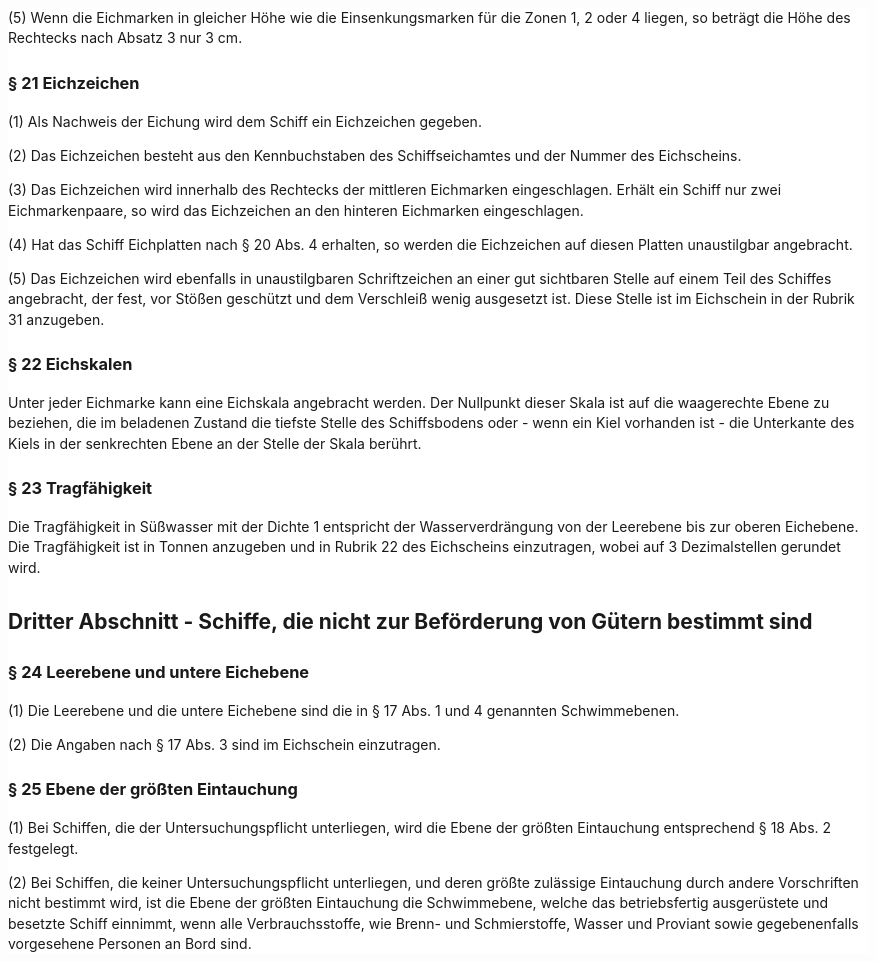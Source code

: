 (5) Wenn die Eichmarken in gleicher Höhe wie die Einsenkungsmarken für
die Zonen 1, 2 oder 4 liegen, so beträgt die Höhe des Rechtecks nach
Absatz 3 nur 3 cm.

### § 21 Eichzeichen

(1) Als Nachweis der Eichung wird dem Schiff ein Eichzeichen gegeben.

(2) Das Eichzeichen besteht aus den Kennbuchstaben des
Schiffseichamtes und der Nummer des Eichscheins.

(3) Das Eichzeichen wird innerhalb des Rechtecks der mittleren
Eichmarken eingeschlagen. Erhält ein Schiff nur zwei Eichmarkenpaare,
so wird das Eichzeichen an den hinteren Eichmarken eingeschlagen.

(4) Hat das Schiff Eichplatten nach § 20 Abs. 4 erhalten, so werden
die Eichzeichen auf diesen Platten unaustilgbar angebracht.

(5) Das Eichzeichen wird ebenfalls in unaustilgbaren Schriftzeichen an
einer gut sichtbaren Stelle auf einem Teil des Schiffes angebracht,
der fest, vor Stößen geschützt und dem Verschleiß wenig ausgesetzt
ist. Diese Stelle ist im Eichschein in der Rubrik 31 anzugeben.

### § 22 Eichskalen

Unter jeder Eichmarke kann eine Eichskala angebracht werden. Der
Nullpunkt dieser Skala ist auf die waagerechte Ebene zu beziehen, die
im beladenen Zustand die tiefste Stelle des Schiffsbodens oder - wenn
ein Kiel vorhanden ist - die Unterkante des Kiels in der senkrechten
Ebene an der Stelle der Skala berührt.

### § 23 Tragfähigkeit

Die Tragfähigkeit in Süßwasser mit der Dichte 1 entspricht der
Wasserverdrängung von der Leerebene bis zur oberen Eichebene. Die
Tragfähigkeit ist in Tonnen anzugeben und in Rubrik 22 des Eichscheins
einzutragen, wobei auf 3 Dezimalstellen gerundet wird.

## Dritter Abschnitt - Schiffe, die nicht zur Beförderung von Gütern bestimmt sind

### § 24 Leerebene und untere Eichebene

(1) Die Leerebene und die untere Eichebene sind die in § 17 Abs. 1 und
4 genannten Schwimmebenen.

(2) Die Angaben nach § 17 Abs. 3 sind im Eichschein einzutragen.

### § 25 Ebene der größten Eintauchung

(1) Bei Schiffen, die der Untersuchungspflicht unterliegen, wird die
Ebene der größten Eintauchung entsprechend § 18 Abs. 2 festgelegt.

(2) Bei Schiffen, die keiner Untersuchungspflicht unterliegen, und
deren größte zulässige Eintauchung durch andere Vorschriften nicht
bestimmt wird, ist die Ebene der größten Eintauchung die Schwimmebene,
welche das betriebsfertig ausgerüstete und besetzte Schiff einnimmt,
wenn alle Verbrauchsstoffe, wie Brenn- und Schmierstoffe, Wasser und
Proviant sowie gegebenenfalls vorgesehene Personen an Bord sind.
